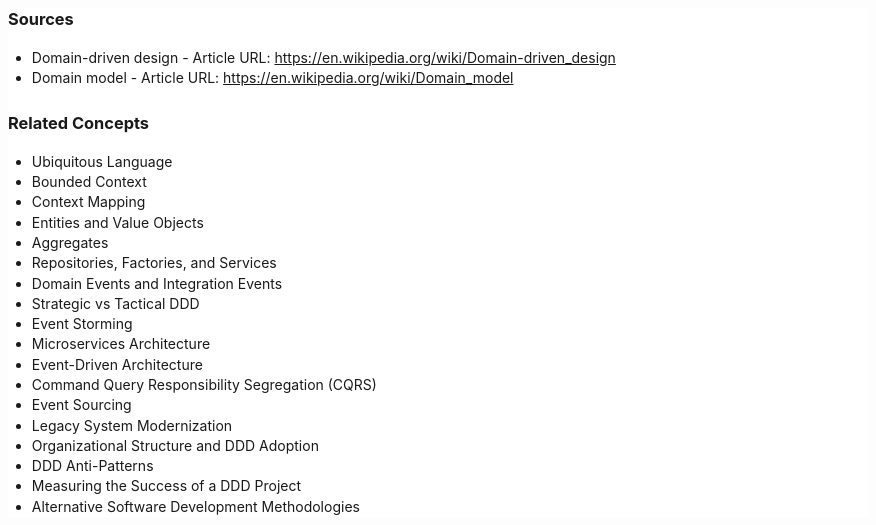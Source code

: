 ### Sources

*   Domain-driven design - Article URL: https://en.wikipedia.org/wiki/Domain-driven_design
*   Domain model - Article URL: https://en.wikipedia.org/wiki/Domain_model

### Related Concepts

*   Ubiquitous Language
*   Bounded Context
*   Context Mapping
*   Entities and Value Objects
*   Aggregates
*   Repositories, Factories, and Services
*   Domain Events and Integration Events
*   Strategic vs Tactical DDD
*   Event Storming
*   Microservices Architecture
*   Event-Driven Architecture
*   Command Query Responsibility Segregation (CQRS)
*   Event Sourcing
*   Legacy System Modernization
*   Organizational Structure and DDD Adoption
*   DDD Anti-Patterns
*   Measuring the Success of a DDD Project
*   Alternative Software Development Methodologies
